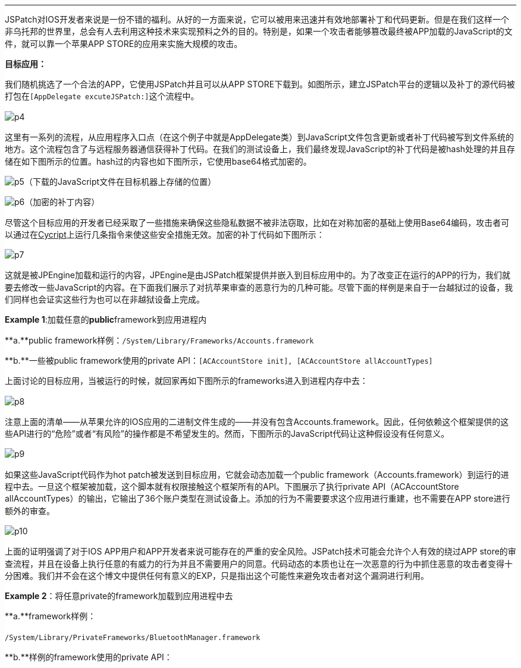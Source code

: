 * * *

JSPatch对IOS开发者来说是一份不错的福利。从好的一方面来说，它可以被用来迅速并有效地部署补丁和代码更新。但是在我们这样一个非乌托邦的世界里，总会有人去利用这种技术来实现预料之外的目的。特别是，如果一个攻击者能够篡改最终被APP加载的JavaScript的文件，就可以靠一个苹果APP STORE的应用来实施大规模的攻击。

**目标应用：**

我们随机挑选了一个合法的APP，它使用JSPatch并且可以从APP STORE下载到。如图所示，建立JSPatch平台的逻辑以及补丁的源代码被打包在`[AppDelegate excuteJSPatch:]`这个流程中。

![p4](http://drops.javaweb.org/uploads/images/0bf84b4ec92abc681e4519f664f0fd8abeca0ac8.jpg)

这里有一系列的流程，从应用程序入口点（在这个例子中就是AppDelegate类）到JavaScript文件包含更新或者补丁代码被写到文件系统的地方。这个流程包含了与远程服务器通信获得补丁代码。在我们的测试设备上，我们最终发现JavaScript的补丁代码是被hash处理的并且存储在如下图所示的位置。hash过的内容也如下图所示，它使用base64格式加密的。

![p5](http://drops.javaweb.org/uploads/images/2e57b67d3519a74b6afd3448cf3b882ff92f98cd.jpg)（下载的JavaScript文件在目标机器上存储的位置）

![p6](http://drops.javaweb.org/uploads/images/af7cfb78d070be20fe664875bed0e0a58aad18f9.jpg)（加密的补丁内容）

尽管这个目标应用的开发者已经采取了一些措施来确保这些隐私数据不被非法窃取，比如在对称加密的基础上使用Base64编码，攻击者可以通过在[Cycript](http://www.cycript.org/)上运行几条指令来使这些安全措施无效。加密的补丁代码如下图所示：

![p7](http://drops.javaweb.org/uploads/images/fb022972c83e66002bf222ef8126f8bb3d82d533.jpg)

这就是被JPEngine加载和运行的内容，JPEngine是由JSPatch框架提供并嵌入到目标应用中的。为了改变正在运行的APP的行为，我们就要去修改一些JavaScript的内容。在下面我们展示了对抗苹果审查的恶意行为的几种可能。尽管下面的样例是来自于一台越狱过的设备，我们同样也会证实这些行为也可以在非越狱设备上完成。

**Example 1**:加载任意的**public**framework到应用进程内

**a.**public framework样例：`/System/Library/Frameworks/Accounts.framework`

**b.**一些被public framework使用的private API：`[ACAccountStore init], [ACAccountStore allAccountTypes]`

上面讨论的目标应用，当被运行的时候，就回家再如下图所示的frameworks进入到进程内存中去：

![p8](http://drops.javaweb.org/uploads/images/1b64362ca08162642ee0422bdb10c5a9d2fabe41.jpg)

注意上面的清单——从苹果允许的IOS应用的二进制文件生成的——并没有包含Accounts.framework。因此，任何依赖这个框架提供的这些API进行的“危险”或者“有风险”的操作都是不希望发生的。然而，下图所示的JavaScript代码让这种假设没有任何意义。

![p9](http://drops.javaweb.org/uploads/images/d2cfc10af8139d021cb4d1209fd1321d7d621367.jpg)

如果这些JavaScript代码作为hot patch被发送到目标应用，它就会动态加载一个public framework（Accounts.framework）到运行的进程中去。一旦这个框架被加载，这个脚本就有权限接触这个框架所有的API。下图展示了执行private API（ACAccountStore allAccountTypes）的输出，它输出了36个账户类型在测试设备上。添加的行为不需要要求这个应用进行重建，也不需要在APP store进行额外的审查。

![p10](http://drops.javaweb.org/uploads/images/78f5468ddcfa25649c7c5ddb6cce141068668888.jpg)

上面的证明强调了对于IOS APP用户和APP开发者来说可能存在的严重的安全风险。JSPatch技术可能会允许个人有效的绕过APP store的审查流程，并且在设备上执行任意的有威力的行为并且不需要用户的同意。代码动态的本质也让在一次恶意的行为中抓住恶意的攻击者变得十分困难。我们并不会在这个博文中提供任何有意义的EXP，只是指出这个可能性来避免攻击者对这个漏洞进行利用。

**Example 2**：将任意private的framework加载到应用进程中去

**a.**framework样例：

`/System/Library/PrivateFrameworks/BluetoothManager.framework`

**b.**样例的framework使用的private API：
